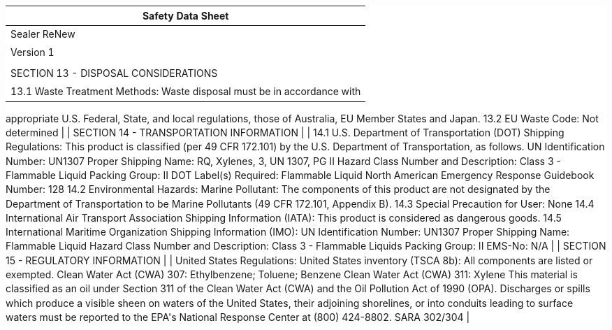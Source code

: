| Safety Data Sheet |
| --- |
| Sealer ReNew |
| Version 1 |
| |
| SECTION 13 - DISPOSAL CONSIDERATIONS |
| 13.1 Waste Treatment Methods: Waste disposal must be in accordance with
appropriate U.S. Federal, State, and local
regulations, those of Australia, EU Member
States and Japan.
13.2 EU Waste Code: Not determined |
| SECTION 14 - TRANSPORTATION INFORMATION |
| 14.1 U.S. Department of Transportation (DOT) Shipping Regulations:
This product is classified (per 49 CFR 172.101) by the U.S. Department of Transportation, as follows.
UN Identification Number: UN1307
Proper Shipping Name: RQ, Xylenes, 3, UN 1307, PG II
Hazard Class Number and Description: Class 3 - Flammable Liquid
Packing Group: II
DOT Label(s) Required: Flammable Liquid
North American Emergency
Response Guidebook Number: 128
14.2 Environmental Hazards:
Marine Pollutant: The components of this product are not designated by
the Department of Transportation to be Marine
Pollutants (49 CFR 172.101, Appendix B).
14.3 Special Precaution for User: None
14.4 International Air Transport Association
Shipping Information (IATA): This product is considered as dangerous goods.
14.5 International Maritime Organization
Shipping Information (IMO):
UN Identification Number: UN1307
Proper Shipping Name: Flammable Liquid
Hazard Class Number and Description: Class 3 - Flammable Liquids
Packing Group: II
EMS-No: N/A |
| SECTION 15 - REGULATORY INFORMATION |
| United States Regulations:
United States inventory (TSCA 8b): All components are listed or exempted.
Clean Water Act (CWA) 307: Ethylbenzene; Toluene; Benzene
Clean Water Act (CWA) 311: Xylene
This material is classified as an oil under Section 311 of the Clean Water Act (CWA)
and the Oil Pollution Act of 1990 (OPA). Discharges or spills which produce a visible
sheen on waters of the United States, their adjoining shorelines, or into conduits leading
to surface waters must be reported to the EPA's National Response Center at (800) 424-8802.
SARA 302/304 |
